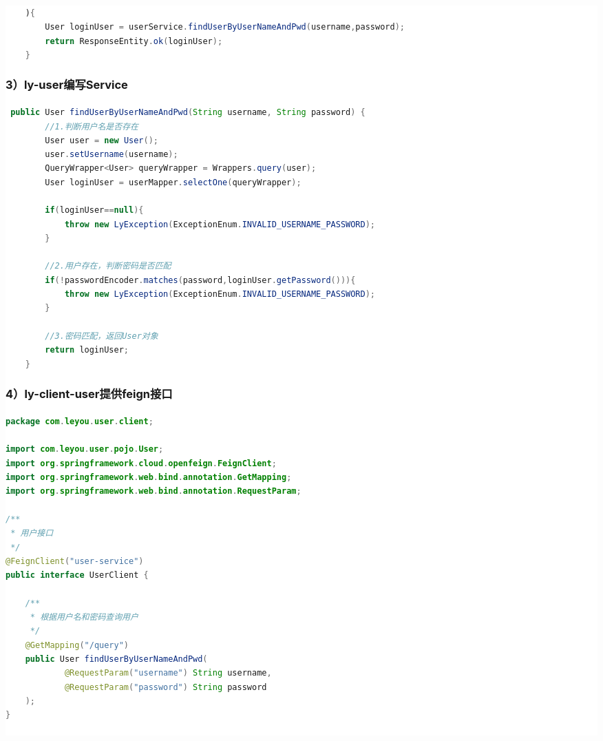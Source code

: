 ```java
    ){
        User loginUser = userService.findUserByUserNameAndPwd(username,password);
        return ResponseEntity.ok(loginUser);
    }

```

### 3）ly-user编写Service

```java
 public User findUserByUserNameAndPwd(String username, String password) {
        //1.判断用户名是否存在
        User user = new User();
        user.setUsername(username);
        QueryWrapper<User> queryWrapper = Wrappers.query(user);
        User loginUser = userMapper.selectOne(queryWrapper);

        if(loginUser==null){
            throw new LyException(ExceptionEnum.INVALID_USERNAME_PASSWORD);
        }

        //2.用户存在，判断密码是否匹配
        if(!passwordEncoder.matches(password,loginUser.getPassword())){
            throw new LyException(ExceptionEnum.INVALID_USERNAME_PASSWORD);
        }

        //3.密码匹配，返回User对象
        return loginUser;
    }
```

### 4）ly-client-user提供feign接口

```java
package com.leyou.user.client;

import com.leyou.user.pojo.User;
import org.springframework.cloud.openfeign.FeignClient;
import org.springframework.web.bind.annotation.GetMapping;
import org.springframework.web.bind.annotation.RequestParam;

/**
 * 用户接口
 */
@FeignClient("user-service")
public interface UserClient {

    /**
     * 根据用户名和密码查询用户
     */
    @GetMapping("/query")
    public User findUserByUserNameAndPwd(
            @RequestParam("username") String username,
            @RequestParam("password") String password
    );
}



```
